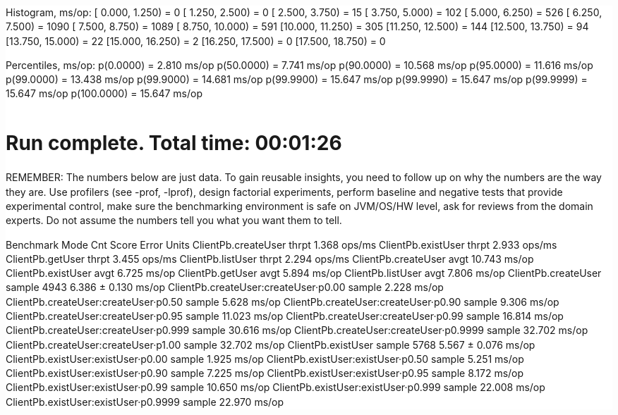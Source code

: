   Histogram, ms/op:
    [ 0.000,  1.250) = 0 
    [ 1.250,  2.500) = 0 
    [ 2.500,  3.750) = 15 
    [ 3.750,  5.000) = 102 
    [ 5.000,  6.250) = 526 
    [ 6.250,  7.500) = 1090 
    [ 7.500,  8.750) = 1089 
    [ 8.750, 10.000) = 591 
    [10.000, 11.250) = 305 
    [11.250, 12.500) = 144 
    [12.500, 13.750) = 94 
    [13.750, 15.000) = 22 
    [15.000, 16.250) = 2 
    [16.250, 17.500) = 0 
    [17.500, 18.750) = 0 

  Percentiles, ms/op:
      p(0.0000) =      2.810 ms/op
     p(50.0000) =      7.741 ms/op
     p(90.0000) =     10.568 ms/op
     p(95.0000) =     11.616 ms/op
     p(99.0000) =     13.438 ms/op
     p(99.9000) =     14.681 ms/op
     p(99.9900) =     15.647 ms/op
     p(99.9990) =     15.647 ms/op
     p(99.9999) =     15.647 ms/op
    p(100.0000) =     15.647 ms/op


# Run complete. Total time: 00:01:26

REMEMBER: The numbers below are just data. To gain reusable insights, you need to follow up on
why the numbers are the way they are. Use profilers (see -prof, -lprof), design factorial
experiments, perform baseline and negative tests that provide experimental control, make sure
the benchmarking environment is safe on JVM/OS/HW level, ask for reviews from the domain experts.
Do not assume the numbers tell you what you want them to tell.

Benchmark                                 Mode   Cnt   Score   Error   Units
ClientPb.createUser                      thrpt         1.368          ops/ms
ClientPb.existUser                       thrpt         2.933          ops/ms
ClientPb.getUser                         thrpt         3.455          ops/ms
ClientPb.listUser                        thrpt         2.294          ops/ms
ClientPb.createUser                       avgt        10.743           ms/op
ClientPb.existUser                        avgt         6.725           ms/op
ClientPb.getUser                          avgt         5.894           ms/op
ClientPb.listUser                         avgt         7.806           ms/op
ClientPb.createUser                     sample  4943   6.386 ± 0.130   ms/op
ClientPb.createUser:createUser·p0.00    sample         2.228           ms/op
ClientPb.createUser:createUser·p0.50    sample         5.628           ms/op
ClientPb.createUser:createUser·p0.90    sample         9.306           ms/op
ClientPb.createUser:createUser·p0.95    sample        11.023           ms/op
ClientPb.createUser:createUser·p0.99    sample        16.814           ms/op
ClientPb.createUser:createUser·p0.999   sample        30.616           ms/op
ClientPb.createUser:createUser·p0.9999  sample        32.702           ms/op
ClientPb.createUser:createUser·p1.00    sample        32.702           ms/op
ClientPb.existUser                      sample  5768   5.567 ± 0.076   ms/op
ClientPb.existUser:existUser·p0.00      sample         1.925           ms/op
ClientPb.existUser:existUser·p0.50      sample         5.251           ms/op
ClientPb.existUser:existUser·p0.90      sample         7.225           ms/op
ClientPb.existUser:existUser·p0.95      sample         8.172           ms/op
ClientPb.existUser:existUser·p0.99      sample        10.650           ms/op
ClientPb.existUser:existUser·p0.999     sample        22.008           ms/op
ClientPb.existUser:existUser·p0.9999    sample        22.970           ms/op